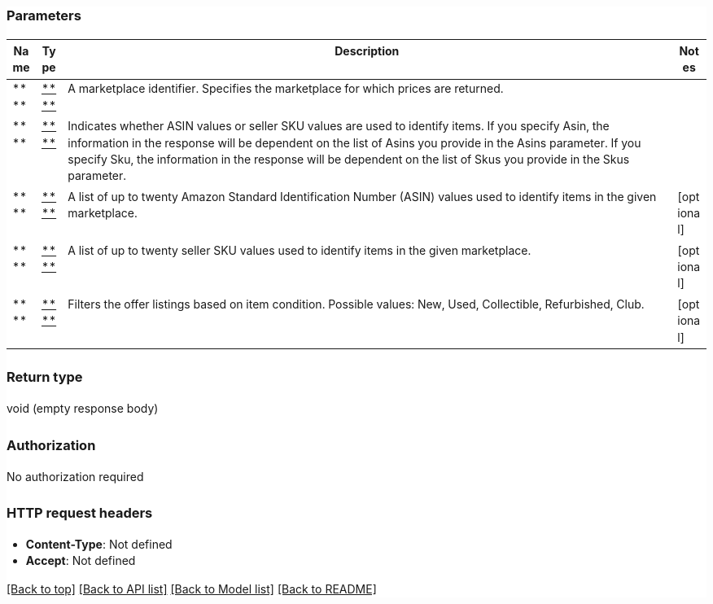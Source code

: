 ### Parameters

Name | Type | Description  | Notes
------------- | ------------- | ------------- | -------------
 **** | [****](.md)| A marketplace identifier. Specifies the marketplace for which prices are returned. | 
 **** | [****](.md)| Indicates whether ASIN values or seller SKU values are used to identify items. If you specify Asin, the information in the response will be dependent on the list of Asins you provide in the Asins parameter. If you specify Sku, the information in the response will be dependent on the list of Skus you provide in the Skus parameter. | 
 **** | [****](.md)| A list of up to twenty Amazon Standard Identification Number (ASIN) values used to identify items in the given marketplace. | [optional] 
 **** | [****](.md)| A list of up to twenty seller SKU values used to identify items in the given marketplace. | [optional] 
 **** | [****](.md)| Filters the offer listings based on item condition. Possible values: New, Used, Collectible, Refurbished, Club. | [optional] 

### Return type

void (empty response body)

### Authorization

No authorization required

### HTTP request headers

 - **Content-Type**: Not defined
 - **Accept**: Not defined

[[Back to top]](#) [[Back to API list]](../README.md#documentation-for-api-endpoints) [[Back to Model list]](../README.md#documentation-for-models) [[Back to README]](../README.md)

